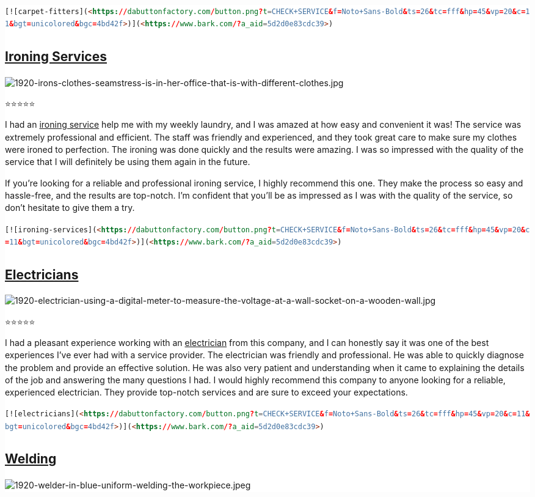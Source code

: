 ```html
[![carpet-fitters](<https://dabuttonfactory.com/button.png?t=CHECK+SERVICE&f=Noto+Sans-Bold&ts=26&tc=fff&hp=45&vp=20&c=11&bgt=unicolored&bgc=4bd42f>)](<https://www.bark.com/?a_aid=5d2d0e83cdc39>)
```

## **[Ironing Services](https://londonexpertfinder.com/services/ironing-services)**

![1920-irons-clothes-seamstress-is-in-her-office-that-is-with-different-clothes.jpg](London%20expert%20finders%20eef54e840dcf43f0909607a2bc77792e/1920-irons-clothes-seamstress-is-in-her-office-that-is-with-different-clothes.jpg)

⭐⭐⭐⭐⭐ 

I had an [ironing service](https://londonexpertfinder.com/services/ironing-services) help me with my weekly laundry, and I was amazed at how easy and convenient it was! The service was extremely professional and efficient. The staff was friendly and experienced, and they took great care to make sure my clothes were ironed to perfection. The ironing was done quickly and the results were amazing. I was so impressed with the quality of the service that I will definitely be using them again in the future.

If you’re looking for a reliable and professional ironing service, I highly recommend this one. They make the process so easy and hassle-free, and the results are top-notch. I’m confident that you’ll be as impressed as I was with the quality of the service, so don’t hesitate to give them a try.

```html
[![ironing-services](<https://dabuttonfactory.com/button.png?t=CHECK+SERVICE&f=Noto+Sans-Bold&ts=26&tc=fff&hp=45&vp=20&c=11&bgt=unicolored&bgc=4bd42f>)](<https://www.bark.com/?a_aid=5d2d0e83cdc39>)
```

## **[Electricians](https://londonexpertfinder.com/services/electricians)**

![1920-electrician-using-a-digital-meter-to-measure-the-voltage-at-a-wall-socket-on-a-wooden-wall.jpg](London%20expert%20finders%20eef54e840dcf43f0909607a2bc77792e/1920-electrician-using-a-digital-meter-to-measure-the-voltage-at-a-wall-socket-on-a-wooden-wall.jpg)

⭐⭐⭐⭐⭐ 

I had a pleasant experience working with an [electrician](https://londonexpertfinder.com/services/electricians) from this company, and I can honestly say it was one of the best experiences I’ve ever had with a service provider. The electrician was friendly and professional. He was able to quickly diagnose the problem and provide an effective solution. He was also very patient and understanding when it came to explaining the details of the job and answering the many questions I had. I would highly recommend this company to anyone looking for a reliable, experienced electrician. They provide top-notch services and are sure to exceed your expectations. 

```html
[![electricians](<https://dabuttonfactory.com/button.png?t=CHECK+SERVICE&f=Noto+Sans-Bold&ts=26&tc=fff&hp=45&vp=20&c=11&bgt=unicolored&bgc=4bd42f>)](<https://www.bark.com/?a_aid=5d2d0e83cdc39>)
```

## **[Welding](https://londonexpertfinder.com/services/welding)**

![1920-welder-in-blue-uniform-welding-the-workpiece.jpeg](London%20expert%20finders%20eef54e840dcf43f0909607a2bc77792e/1920-welder-in-blue-uniform-welding-the-workpiece.jpeg)
